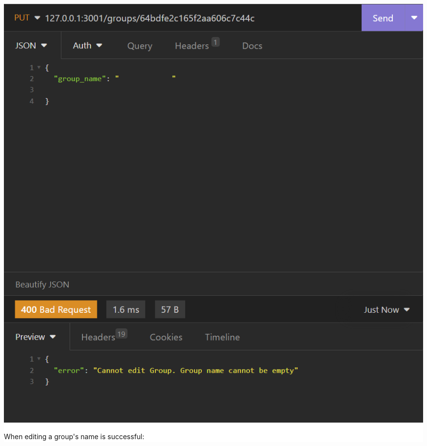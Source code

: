 ![Alt text](docs/Backend-testing/Groups/Put-Group-name-many-spaces.png)

When editing a group's name is successful:
